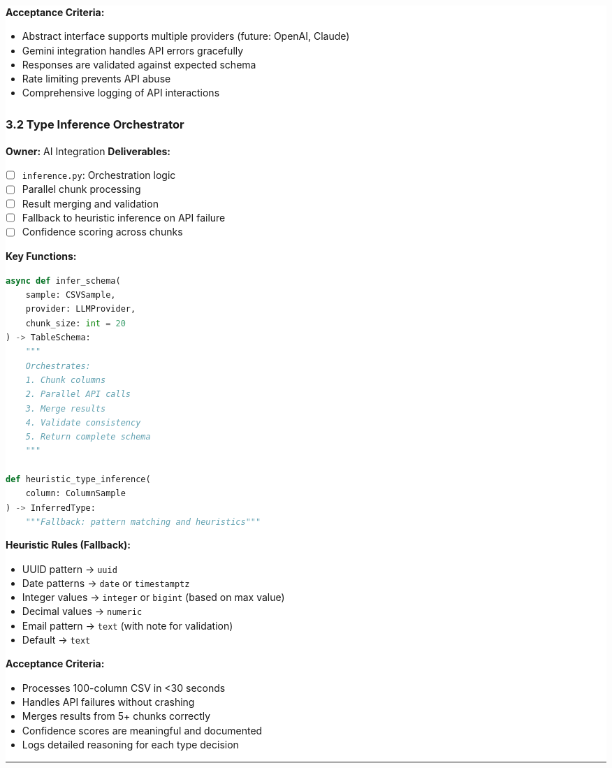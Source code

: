 **Acceptance Criteria:**
- Abstract interface supports multiple providers (future: OpenAI, Claude)
- Gemini integration handles API errors gracefully
- Responses are validated against expected schema
- Rate limiting prevents API abuse
- Comprehensive logging of API interactions

### 3.2 Type Inference Orchestrator
**Owner:** AI Integration
**Deliverables:**
- [ ] `inference.py`: Orchestration logic
- [ ] Parallel chunk processing
- [ ] Result merging and validation
- [ ] Fallback to heuristic inference on API failure
- [ ] Confidence scoring across chunks

**Key Functions:**
```python
async def infer_schema(
    sample: CSVSample,
    provider: LLMProvider,
    chunk_size: int = 20
) -> TableSchema:
    """
    Orchestrates:
    1. Chunk columns
    2. Parallel API calls
    3. Merge results
    4. Validate consistency
    5. Return complete schema
    """

def heuristic_type_inference(
    column: ColumnSample
) -> InferredType:
    """Fallback: pattern matching and heuristics"""
```

**Heuristic Rules (Fallback):**
- UUID pattern → `uuid`
- Date patterns → `date` or `timestamptz`
- Integer values → `integer` or `bigint` (based on max value)
- Decimal values → `numeric`
- Email pattern → `text` (with note for validation)
- Default → `text`

**Acceptance Criteria:**
- Processes 100-column CSV in <30 seconds
- Handles API failures without crashing
- Merges results from 5+ chunks correctly
- Confidence scores are meaningful and documented
- Logs detailed reasoning for each type decision

---